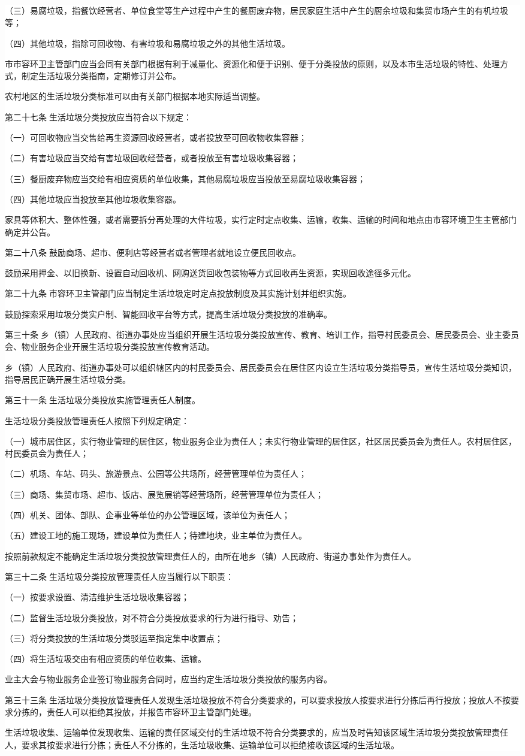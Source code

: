 （三）易腐垃圾，指餐饮经营者、单位食堂等生产过程中产生的餐厨废弃物，居民家庭生活中产生的厨余垃圾和集贸市场产生的有机垃圾等；

（四）其他垃圾，指除可回收物、有害垃圾和易腐垃圾之外的其他生活垃圾。

市市容环卫主管部门应当会同有关部门根据有利于减量化、资源化和便于识别、便于分类投放的原则，以及本市生活垃圾的特性、处理方式，制定生活垃圾分类指南，定期修订并公布。

农村地区的生活垃圾分类标准可以由有关部门根据本地实际适当调整。

第二十七条 生活垃圾分类投放应当符合以下规定：

（一）可回收物应当交售给再生资源回收经营者，或者投放至可回收物收集容器；

（二）有害垃圾应当交给有害垃圾回收经营者，或者投放至有害垃圾收集容器；

（三）餐厨废弃物应当交给有相应资质的单位收集，其他易腐垃圾应当投放至易腐垃圾收集容器；

（四）其他垃圾应当投放至其他垃圾收集容器。

家具等体积大、整体性强，或者需要拆分再处理的大件垃圾，实行定时定点收集、运输，收集、运输的时间和地点由市容环境卫生主管部门确定并公告。

第二十八条 鼓励商场、超市、便利店等经营者或者管理者就地设立便民回收点。

鼓励采用押金、以旧换新、设置自动回收机、网购送货回收包装物等方式回收再生资源，实现回收途径多元化。

第二十九条 市容环卫主管部门应当制定生活垃圾定时定点投放制度及其实施计划并组织实施。

鼓励探索采用垃圾分类实户制、智能回收平台等方式，提高生活垃圾分类投放的准确率。

第三十条 乡（镇）人民政府、街道办事处应当组织开展生活垃圾分类投放宣传、教育、培训工作，指导村民委员会、居民委员会、业主委员会、物业服务企业开展生活垃圾分类投放宣传教育活动。

乡（镇）人民政府、街道办事处可以组织辖区内的村民委员会、居民委员会在居住区内设立生活垃圾分类指导员，宣传生活垃圾分类知识，指导居民正确开展生活垃圾分类。

第三十一条 生活垃圾分类投放实施管理责任人制度。

生活垃圾分类投放管理责任人按照下列规定确定：

（一）城市居住区，实行物业管理的居住区，物业服务企业为责任人；未实行物业管理的居住区，社区居民委员会为责任人。农村居住区，村民委员会为责任人；

（二）机场、车站、码头、旅游景点、公园等公共场所，经营管理单位为责任人；

（三）商场、集贸市场、超市、饭店、展览展销等经营场所，经营管理单位为责任人；

（四）机关、团体、部队、企事业等单位的办公管理区域，该单位为责任人；

（五）建设工地的施工现场，建设单位为责任人；待建地块，业主单位为责任人。

按照前款规定不能确定生活垃圾分类投放管理责任人的，由所在地乡（镇）人民政府、街道办事处作为责任人。

第三十二条 生活垃圾分类投放管理责任人应当履行以下职责：

（一）按要求设置、清洁维护生活垃圾收集容器；

（二）监督生活垃圾分类投放，对不符合分类投放要求的行为进行指导、劝告；

（三）将分类投放的生活垃圾分类驳运至指定集中收置点；

（四）将生活垃圾交由有相应资质的单位收集、运输。

业主大会与物业服务企业签订物业服务合同时，应当约定生活垃圾分类投放的服务内容。

第三十三条 生活垃圾分类投放管理责任人发现生活垃圾投放不符合分类要求的，可以要求投放人按要求进行分拣后再行投放；投放人不按要求分拣的，责任人可以拒绝其投放，并报告市容环卫主管部门处理。

生活垃圾收集、运输单位发现收集、运输的责任区域交付的生活垃圾不符合分类要求的，应当及时告知该区域生活垃圾分类投放管理责任人，要求其按要求进行分拣；责任人不分拣的，生活垃圾收集、运输单位可以拒绝接收该区域的生活垃圾。
